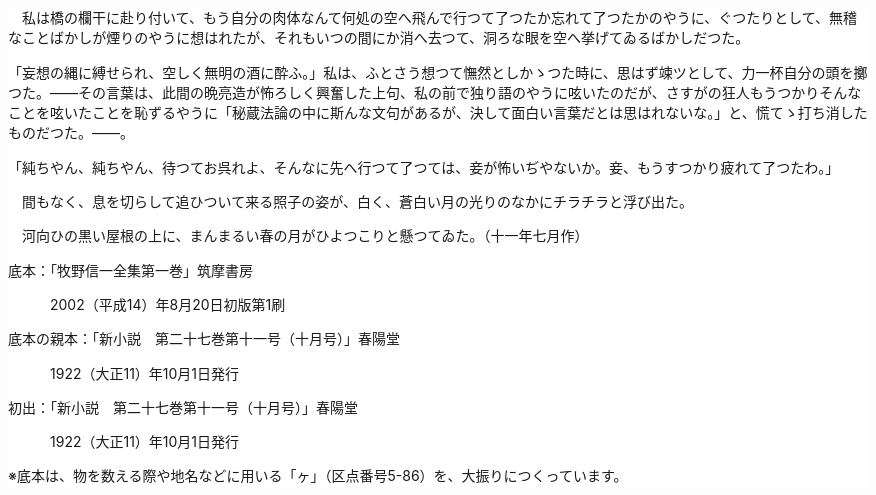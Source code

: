 　私は橋の欄干に赴り付いて、もう自分の肉体なんて何処の空へ飛んで行つて了つたか忘れて了つたかのやうに、ぐつたりとして、無稽なことばかしが煙りのやうに想はれたが、それもいつの間にか消へ去つて、洞ろな眼を空へ挙げてゐるばかしだつた。

「妄想の縄に縛せられ、空しく無明の酒に酔ふ。」私は、ふとさう想つて憮然としかゝつた時に、思はず竦ツとして、力一杯自分の頭を擲つた。――その言葉は、此間の晩亮造が怖ろしく興奮した上句、私の前で独り語のやうに呟いたのだが、さすがの狂人もうつかりそんなことを呟いたことを恥ずるやうに「秘蔵法論の中に斯んな文句があるが、決して面白い言葉だとは思はれないな。」と、慌てゝ打ち消したものだつた。――。

「純ちやん、純ちやん、待つてお呉れよ、そんなに先へ行つて了つては、妾が怖いぢやないか。妾、もうすつかり疲れて了つたわ。」

　間もなく、息を切らして追ひついて来る照子の姿が、白く、蒼白い月の光りのなかにチラチラと浮び出た。

　河向ひの黒い屋根の上に、まんまるい春の月がひよつこりと懸つてゐた。（十一年七月作）













底本：「牧野信一全集第一巻」筑摩書房

　　　2002（平成14）年8月20日初版第1刷

底本の親本：「新小説　第二十七巻第十一号（十月号）」春陽堂

　　　1922（大正11）年10月1日発行

初出：「新小説　第二十七巻第十一号（十月号）」春陽堂

　　　1922（大正11）年10月1日発行

※底本は、物を数える際や地名などに用いる「ヶ」（区点番号5-86）を、大振りにつくっています。

